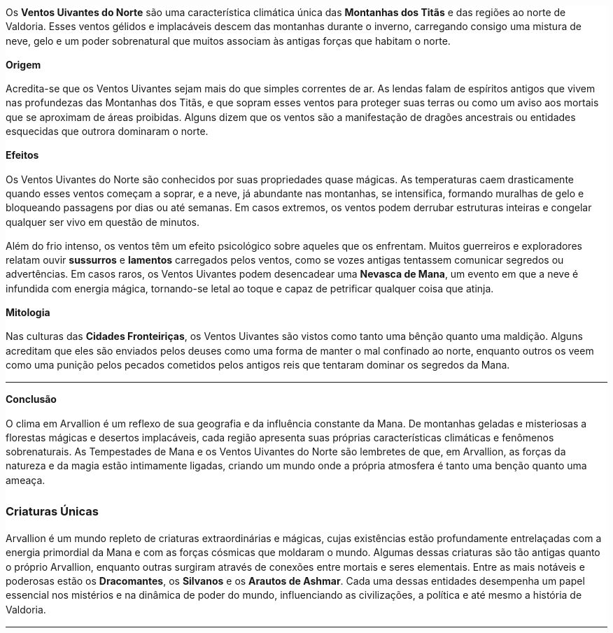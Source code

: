 Os **Ventos Uivantes do Norte** são uma característica climática única das **Montanhas dos Titãs** e das regiões ao norte de Valdoria. Esses ventos gélidos e implacáveis descem das montanhas durante o inverno, carregando consigo uma mistura de neve, gelo e um poder sobrenatural que muitos associam às antigas forças que habitam o norte.

**Origem**

Acredita-se que os Ventos Uivantes sejam mais do que simples correntes de ar. As lendas falam de espíritos antigos que vivem nas profundezas das Montanhas dos Titãs, e que sopram esses ventos para proteger suas terras ou como um aviso aos mortais que se aproximam de áreas proibidas. Alguns dizem que os ventos são a manifestação de dragões ancestrais ou entidades esquecidas que outrora dominaram o norte.

**Efeitos**

Os Ventos Uivantes do Norte são conhecidos por suas propriedades quase mágicas. As temperaturas caem drasticamente quando esses ventos começam a soprar, e a neve, já abundante nas montanhas, se intensifica, formando muralhas de gelo e bloqueando passagens por dias ou até semanas. Em casos extremos, os ventos podem derrubar estruturas inteiras e congelar qualquer ser vivo em questão de minutos.

Além do frio intenso, os ventos têm um efeito psicológico sobre aqueles que os enfrentam. Muitos guerreiros e exploradores relatam ouvir **sussurros** e **lamentos** carregados pelos ventos, como se vozes antigas tentassem comunicar segredos ou advertências. Em casos raros, os Ventos Uivantes podem desencadear uma **Nevasca de Mana**, um evento em que a neve é infundida com energia mágica, tornando-se letal ao toque e capaz de petrificar qualquer coisa que atinja.

**Mitologia**

Nas culturas das **Cidades Fronteiriças**, os Ventos Uivantes são vistos como tanto uma bênção quanto uma maldição. Alguns acreditam que eles são enviados pelos deuses como uma forma de manter o mal confinado ao norte, enquanto outros os veem como uma punição pelos pecados cometidos pelos antigos reis que tentaram dominar os segredos da Mana.

---

**Conclusão**

O clima em Arvallion é um reflexo de sua geografia e da influência constante da Mana. De montanhas geladas e misteriosas a florestas mágicas e desertos implacáveis, cada região apresenta suas próprias características climáticas e fenômenos sobrenaturais. As Tempestades de Mana e os Ventos Uivantes do Norte são lembretes de que, em Arvallion, as forças da natureza e da magia estão intimamente ligadas, criando um mundo onde a própria atmosfera é tanto uma benção quanto uma ameaça.







### Criaturas Únicas

Arvallion é um mundo repleto de criaturas extraordinárias e mágicas, cujas existências estão profundamente entrelaçadas com a energia primordial da Mana e com as forças cósmicas que moldaram o mundo. Algumas dessas criaturas são tão antigas quanto o próprio Arvallion, enquanto outras surgiram através de conexões entre mortais e seres elementais. Entre as mais notáveis e poderosas estão os **Dracomantes**, os **Silvanos** e os **Arautos de Ashmar**. Cada uma dessas entidades desempenha um papel essencial nos mistérios e na dinâmica de poder do mundo, influenciando as civilizações, a política e até mesmo a história de Valdoria.

---